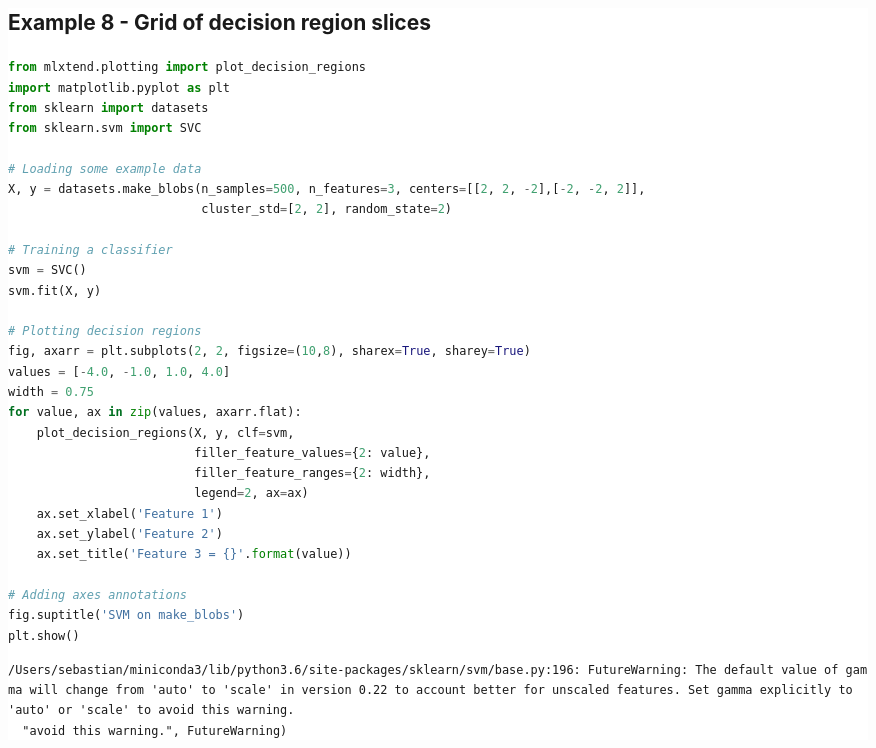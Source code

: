 
## Example 8 - Grid of decision region slices


```python
from mlxtend.plotting import plot_decision_regions
import matplotlib.pyplot as plt
from sklearn import datasets
from sklearn.svm import SVC

# Loading some example data
X, y = datasets.make_blobs(n_samples=500, n_features=3, centers=[[2, 2, -2],[-2, -2, 2]],
                           cluster_std=[2, 2], random_state=2)

# Training a classifier
svm = SVC()
svm.fit(X, y)

# Plotting decision regions
fig, axarr = plt.subplots(2, 2, figsize=(10,8), sharex=True, sharey=True)
values = [-4.0, -1.0, 1.0, 4.0]
width = 0.75
for value, ax in zip(values, axarr.flat):
    plot_decision_regions(X, y, clf=svm,
                          filler_feature_values={2: value},
                          filler_feature_ranges={2: width},
                          legend=2, ax=ax)
    ax.set_xlabel('Feature 1')
    ax.set_ylabel('Feature 2')
    ax.set_title('Feature 3 = {}'.format(value))

# Adding axes annotations
fig.suptitle('SVM on make_blobs')
plt.show()
```

    /Users/sebastian/miniconda3/lib/python3.6/site-packages/sklearn/svm/base.py:196: FutureWarning: The default value of gamma will change from 'auto' to 'scale' in version 0.22 to account better for unscaled features. Set gamma explicitly to 'auto' or 'scale' to avoid this warning.
      "avoid this warning.", FutureWarning)


